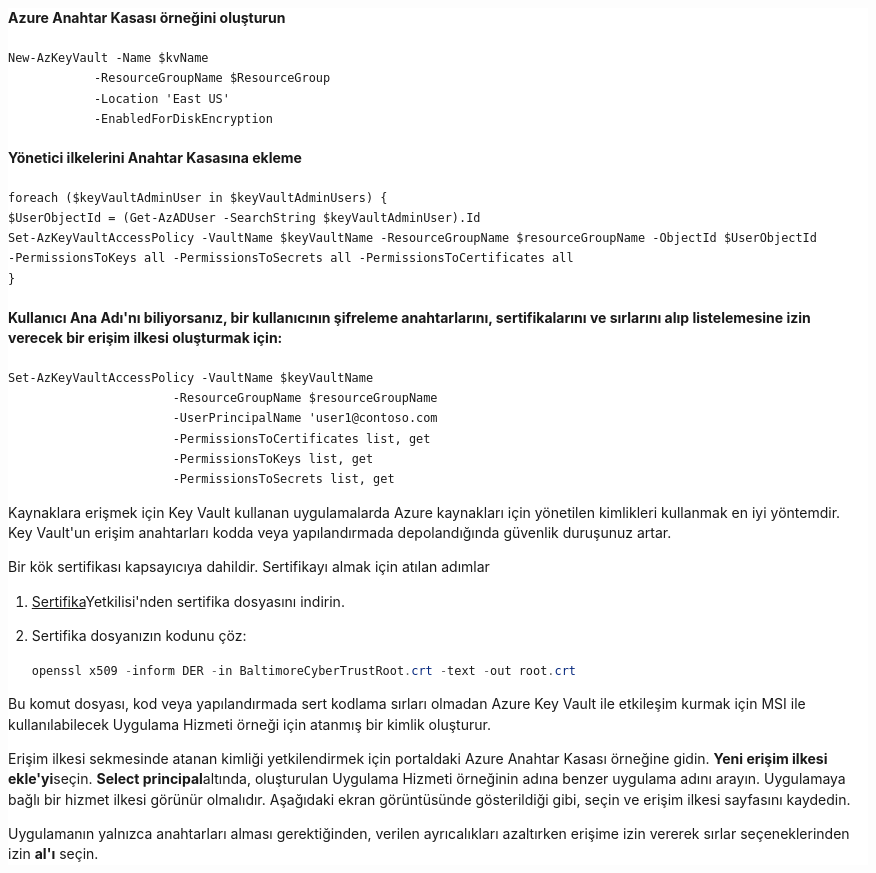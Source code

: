 #### <a name="create-the-azure-key-vault-instance"></a>Azure Anahtar Kasası örneğini oluşturun
    New-AzKeyVault -Name $kvName 
                -ResourceGroupName $ResourceGroup 
                -Location 'East US'
                -EnabledForDiskEncryption

#### <a name="add-the-administrator-policies-to-the-key-vault"></a>Yönetici ilkelerini Anahtar Kasasına ekleme
    foreach ($keyVaultAdminUser in $keyVaultAdminUsers) {
    $UserObjectId = (Get-AzADUser -SearchString $keyVaultAdminUser).Id
    Set-AzKeyVaultAccessPolicy -VaultName $keyVaultName -ResourceGroupName $resourceGroupName -ObjectId $UserObjectId 
    -PermissionsToKeys all -PermissionsToSecrets all -PermissionsToCertificates all
    }

#### <a name="to-create-an-access-policy-to-allow-a-user-to-get-and-list-cryptographic-keys-certificates-and-secrets-if-you-know-the-user-principal-name"></a>Kullanıcı Ana Adı'nı biliyorsanız, bir kullanıcının şifreleme anahtarlarını, sertifikalarını ve sırlarını alıp listelemesine izin verecek bir erişim ilkesi oluşturmak için:
    Set-AzKeyVaultAccessPolicy -VaultName $keyVaultName 
                           -ResourceGroupName $resourceGroupName 
                           -UserPrincipalName 'user1@contoso.com 
                           -PermissionsToCertificates list, get 
                           -PermissionsToKeys list, get 
                           -PermissionsToSecrets list, get 

Kaynaklara erişmek için Key Vault kullanan uygulamalarda Azure kaynakları için yönetilen kimlikleri kullanmak en iyi yöntemdir. Key Vault'un erişim anahtarları kodda veya yapılandırmada depolandığında güvenlik duruşunuz artar.

Bir kök sertifikası kapsayıcıya dahildir. Sertifikayı almak için atılan adımlar

1. [Sertifika](https://www.digicert.com/CACerts/BaltimoreCyberTrustRoot.crt)Yetkilisi'nden sertifika dosyasını indirin.
2. Sertifika dosyanızın kodunu çöz:

   ```powershell
   openssl x509 -inform DER -in BaltimoreCyberTrustRoot.crt -text -out root.crt
   ```
Bu komut dosyası, kod veya yapılandırmada sert kodlama sırları olmadan Azure Key Vault ile etkileşim kurmak için MSI ile kullanılabilecek Uygulama Hizmeti örneği için atanmış bir kimlik oluşturur.

Erişim ilkesi sekmesinde atanan kimliği yetkilendirmek için portaldaki Azure Anahtar Kasası örneğine gidin. **Yeni erişim ilkesi ekle'yi**seçin. **Select principal**altında, oluşturulan Uygulama Hizmeti örneğinin adına benzer uygulama adını arayın.
Uygulamaya bağlı bir hizmet ilkesi görünür olmalıdır. Aşağıdaki ekran görüntüsünde gösterildiği gibi, seçin ve erişim ilkesi sayfasını kaydedin.

Uygulamanın yalnızca anahtarları alması gerektiğinden, verilen ayrıcalıkları azaltırken erişime izin vererek sırlar seçeneklerinden izin **al'ı** seçin.
